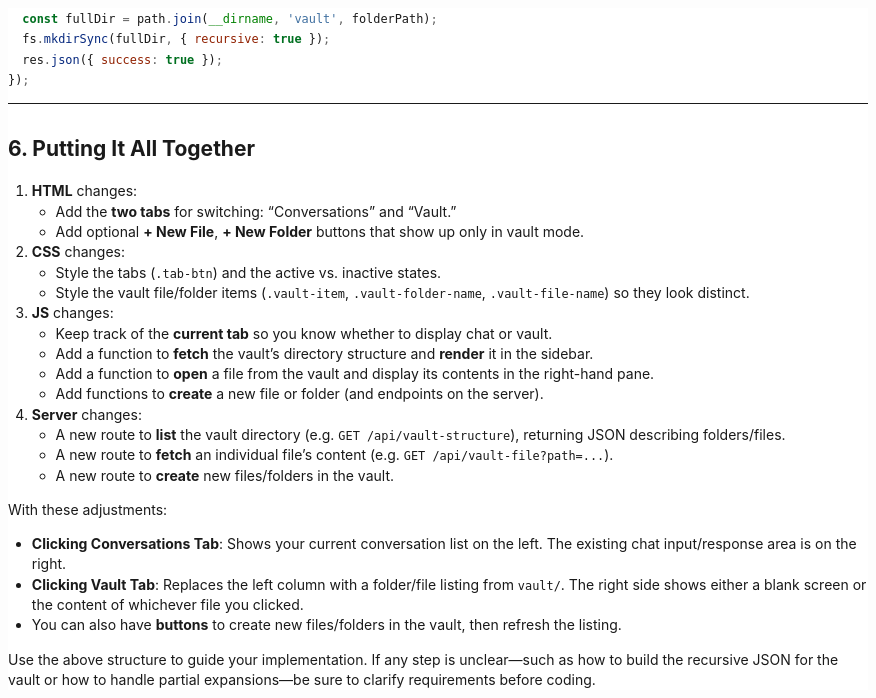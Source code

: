 ```js
  const fullDir = path.join(__dirname, 'vault', folderPath);
  fs.mkdirSync(fullDir, { recursive: true });
  res.json({ success: true });
});
```

---

## 6. Putting It All Together

1. **HTML** changes:
   - Add the **two tabs** for switching: “Conversations” and “Vault.”
   - Add optional **+ New File**, **+ New Folder** buttons that show up only in vault mode.
2. **CSS** changes:
   - Style the tabs (`.tab-btn`) and the active vs. inactive states.
   - Style the vault file/folder items (`.vault-item`, `.vault-folder-name`, `.vault-file-name`) so they look distinct.
3. **JS** changes:
   - Keep track of the **current tab** so you know whether to display chat or vault.
   - Add a function to **fetch** the vault’s directory structure and **render** it in the sidebar.
   - Add a function to **open** a file from the vault and display its contents in the right-hand pane.
   - Add functions to **create** a new file or folder (and endpoints on the server).
4. **Server** changes:
   - A new route to **list** the vault directory (e.g. `GET /api/vault-structure`), returning JSON describing folders/files.
   - A new route to **fetch** an individual file’s content (e.g. `GET /api/vault-file?path=...`).
   - A new route to **create** new files/folders in the vault.

With these adjustments:

- **Clicking Conversations Tab**: Shows your current conversation list on the left. The existing chat input/response area is on the right.  
- **Clicking Vault Tab**: Replaces the left column with a folder/file listing from `vault/`. The right side shows either a blank screen or the content of whichever file you clicked.  
- You can also have **buttons** to create new files/folders in the vault, then refresh the listing.  

Use the above structure to guide your implementation. If any step is unclear—such as how to build the recursive JSON for the vault or how to handle partial expansions—be sure to clarify requirements before coding.